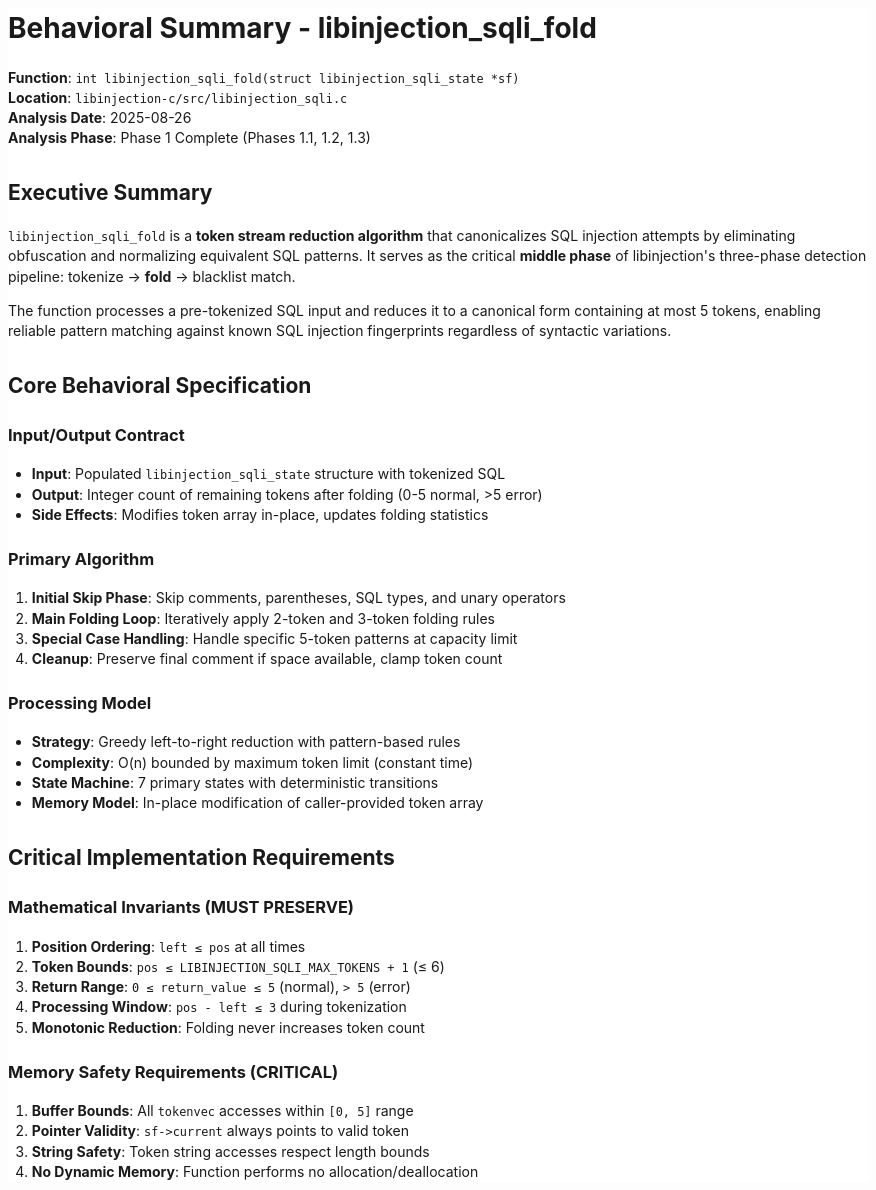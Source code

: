 # Behavioral Summary - libinjection_sqli_fold

**Function**: `int libinjection_sqli_fold(struct libinjection_sqli_state *sf)`  
**Location**: `libinjection-c/src/libinjection_sqli.c`  
**Analysis Date**: 2025-08-26  
**Analysis Phase**: Phase 1 Complete (Phases 1.1, 1.2, 1.3)

## Executive Summary

`libinjection_sqli_fold` is a **token stream reduction algorithm** that canonicalizes SQL injection attempts by eliminating obfuscation and normalizing equivalent SQL patterns. It serves as the critical **middle phase** of libinjection's three-phase detection pipeline: tokenize → **fold** → blacklist match.

The function processes a pre-tokenized SQL input and reduces it to a canonical form containing at most 5 tokens, enabling reliable pattern matching against known SQL injection fingerprints regardless of syntactic variations.

## Core Behavioral Specification  

### Input/Output Contract
- **Input**: Populated `libinjection_sqli_state` structure with tokenized SQL
- **Output**: Integer count of remaining tokens after folding (0-5 normal, >5 error)
- **Side Effects**: Modifies token array in-place, updates folding statistics

### Primary Algorithm
1. **Initial Skip Phase**: Skip comments, parentheses, SQL types, and unary operators
2. **Main Folding Loop**: Iteratively apply 2-token and 3-token folding rules
3. **Special Case Handling**: Handle specific 5-token patterns at capacity limit
4. **Cleanup**: Preserve final comment if space available, clamp token count

### Processing Model
- **Strategy**: Greedy left-to-right reduction with pattern-based rules
- **Complexity**: O(n) bounded by maximum token limit (constant time)
- **State Machine**: 7 primary states with deterministic transitions
- **Memory Model**: In-place modification of caller-provided token array

## Critical Implementation Requirements

### Mathematical Invariants (MUST PRESERVE)
1. **Position Ordering**: `left ≤ pos` at all times
2. **Token Bounds**: `pos ≤ LIBINJECTION_SQLI_MAX_TOKENS + 1` (≤ 6)
3. **Return Range**: `0 ≤ return_value ≤ 5` (normal), `> 5` (error)
4. **Processing Window**: `pos - left ≤ 3` during tokenization
5. **Monotonic Reduction**: Folding never increases token count

### Memory Safety Requirements (CRITICAL)
1. **Buffer Bounds**: All `tokenvec` accesses within `[0, 5]` range
2. **Pointer Validity**: `sf->current` always points to valid token
3. **String Safety**: Token string accesses respect length bounds
4. **No Dynamic Memory**: Function performs no allocation/deallocation
